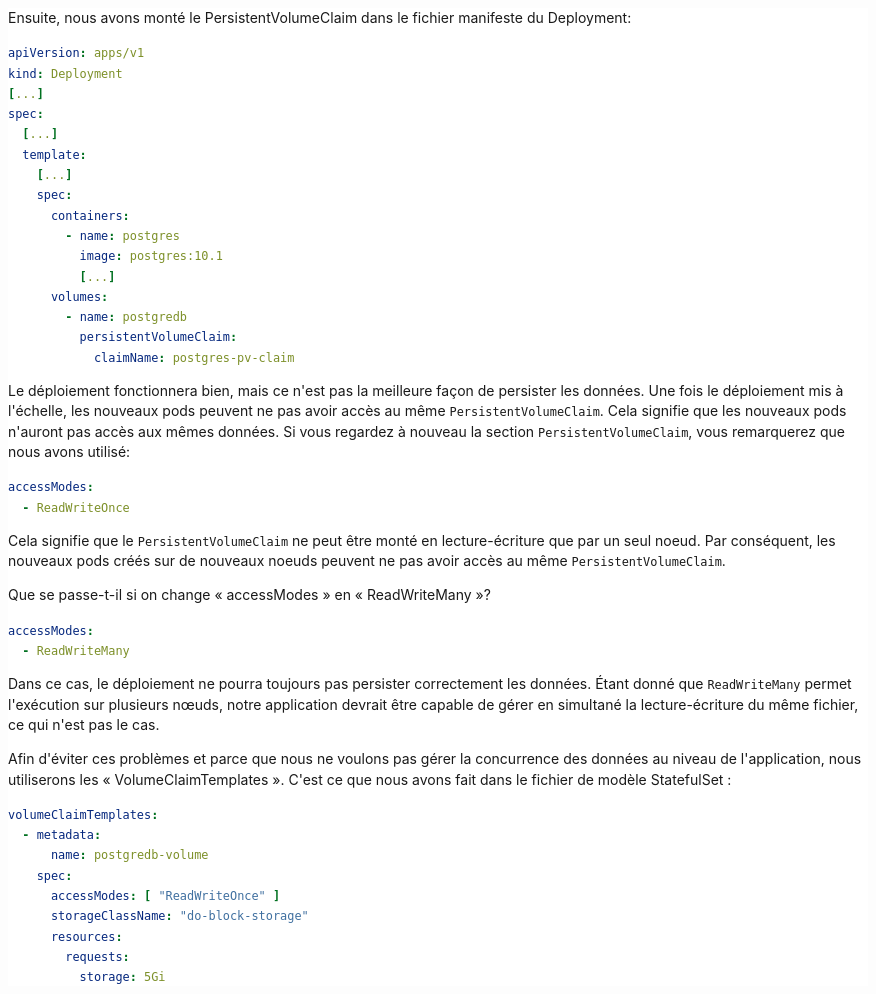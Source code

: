 Ensuite, nous avons monté le PersistentVolumeClaim dans le fichier manifeste du Deployment:

```yaml
apiVersion: apps/v1
kind: Deployment
[...]
spec:
  [...]
  template:
    [...]
    spec:
      containers:
        - name: postgres
          image: postgres:10.1
          [...]
      volumes:
        - name: postgredb
          persistentVolumeClaim:
            claimName: postgres-pv-claim
```

Le déploiement fonctionnera bien, mais ce n'est pas la meilleure façon de persister les données. Une fois le déploiement mis à l'échelle, les nouveaux pods peuvent ne pas avoir accès au même `PersistentVolumeClaim`. Cela signifie que les nouveaux pods n'auront pas accès aux mêmes données. Si vous regardez à nouveau la section `PersistentVolumeClaim`, vous remarquerez que nous avons utilisé:

```yaml
accessModes:
  - ReadWriteOnce
```

Cela signifie que le `PersistentVolumeClaim` ne peut être monté en lecture-écriture que par un seul noeud. Par conséquent, les nouveaux pods créés sur de nouveaux noeuds peuvent ne pas avoir accès au même `PersistentVolumeClaim`.

Que se passe-t-il si on change « accessModes » en « ReadWriteMany »?

```yaml
accessModes:
  - ReadWriteMany
```

Dans ce cas, le déploiement ne pourra toujours pas persister correctement les données. Étant donné que `ReadWriteMany` permet l'exécution sur plusieurs nœuds, notre application devrait être capable de gérer en simultané la lecture-écriture du même fichier, ce qui n'est pas le cas.

Afin d'éviter ces problèmes et parce que nous ne voulons pas gérer la concurrence des données au niveau de l'application, nous utiliserons les « VolumeClaimTemplates ». C'est ce que nous avons fait dans le fichier de modèle StatefulSet :

```yaml
volumeClaimTemplates:
  - metadata:
      name: postgredb-volume
    spec:
      accessModes: [ "ReadWriteOnce" ]
      storageClassName: "do-block-storage"
      resources:
        requests:
          storage: 5Gi
```
